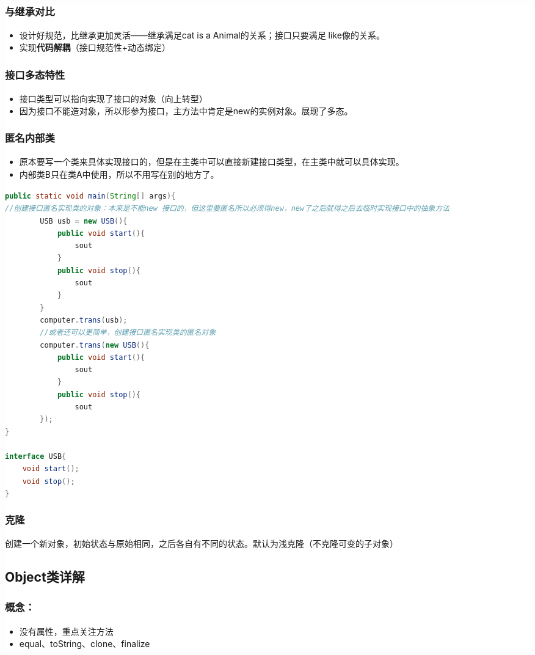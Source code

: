 ### 与继承对比

- 设计好规范，比继承更加灵活——继承满足cat is a Animal的关系；接口只要满足 like像的关系。
- 实现**代码解耦**（接口规范性+动态绑定）

### 接口多态特性

- 接口类型可以指向实现了接口的对象（向上转型）
- 因为接口不能造对象，所以形参为接口，主方法中肯定是new的实例对象。展现了多态。

### 匿名内部类

- 原本要写一个类来具体实现接口的，但是在主类中可以直接新建接口类型，在主类中就可以具体实现。
- 内部类B只在类A中使用，所以不用写在别的地方了。
```java
public static void main(String[] args){
//创建接口匿名实现类的对象：本来是不能new 接口的，但这里要匿名所以必须得new，new了之后就得之后去临时实现接口中的抽象方法
		USB usb = new USB(){
			public void start(){
				sout
			}
			public void stop(){
				sout
			}
		}
		computer.trans(usb);
		//或者还可以更简单，创建接口匿名实现类的匿名对象
		computer.trans(new USB(){
			public void start(){
				sout
			}
			public void stop(){
				sout
		});
}

interface USB{
	void start();
	void stop();
}
```
### 克隆

创建一个新对象，初始状态与原始相同，之后各自有不同的状态。默认为浅克隆（不克隆可变的子对象）

## Object类详解
### 概念：
- 没有属性，重点关注方法
- equal、toString、clone、finalize
